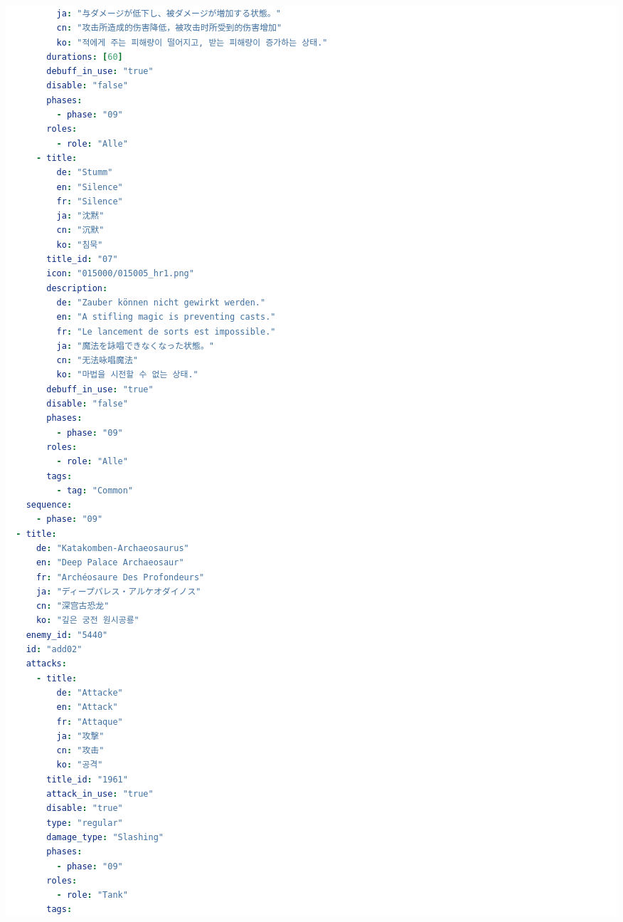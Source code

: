 ```yaml
          ja: "与ダメージが低下し、被ダメージが増加する状態。"
          cn: "攻击所造成的伤害降低，被攻击时所受到的伤害增加"
          ko: "적에게 주는 피해량이 떨어지고, 받는 피해량이 증가하는 상태."
        durations: [60]
        debuff_in_use: "true"
        disable: "false"
        phases:
          - phase: "09"
        roles:
          - role: "Alle"
      - title:
          de: "Stumm"
          en: "Silence"
          fr: "Silence"
          ja: "沈黙"
          cn: "沉默"
          ko: "침묵"
        title_id: "07"
        icon: "015000/015005_hr1.png"
        description:
          de: "Zauber können nicht gewirkt werden."
          en: "A stifling magic is preventing casts."
          fr: "Le lancement de sorts est impossible."
          ja: "魔法を詠唱できなくなった状態。"
          cn: "无法咏唱魔法"
          ko: "마법을 시전할 수 없는 상태."
        debuff_in_use: "true"
        disable: "false"
        phases:
          - phase: "09"
        roles:
          - role: "Alle"
        tags:
          - tag: "Common"
    sequence:
      - phase: "09"
  - title:
      de: "Katakomben-Archaeosaurus"
      en: "Deep Palace Archaeosaur"
      fr: "Archéosaure Des Profondeurs"
      ja: "ディープパレス・アルケオダイノス"
      cn: "深宫古恐龙"
      ko: "깊은 궁전 원시공룡"
    enemy_id: "5440"
    id: "add02"
    attacks:
      - title:
          de: "Attacke"
          en: "Attack"
          fr: "Attaque"
          ja: "攻撃"
          cn: "攻击"
          ko: "공격"
        title_id: "1961"
        attack_in_use: "true"
        disable: "true"
        type: "regular"
        damage_type: "Slashing"
        phases:
          - phase: "09"
        roles:
          - role: "Tank"
        tags:
```